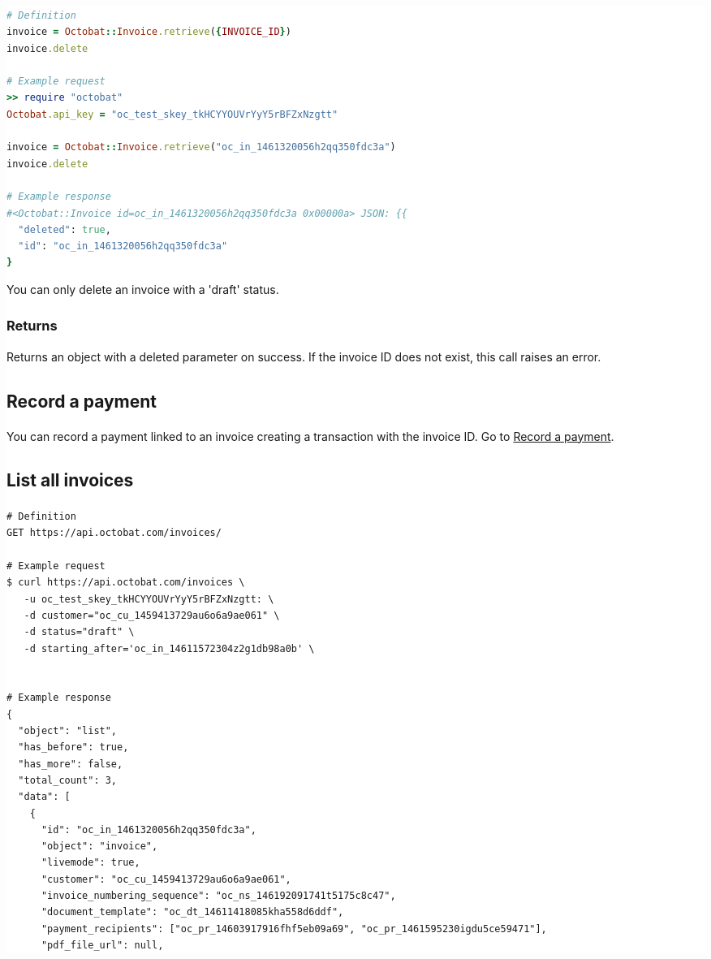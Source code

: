 
```ruby
# Definition
invoice = Octobat::Invoice.retrieve({INVOICE_ID})
invoice.delete

# Example request
>> require "octobat"
Octobat.api_key = "oc_test_skey_tkHCYYOUVrYyY5rBFZxNzgtt"

invoice = Octobat::Invoice.retrieve("oc_in_1461320056h2qq350fdc3a")
invoice.delete

# Example response
#<Octobat::Invoice id=oc_in_1461320056h2qq350fdc3a 0x00000a> JSON: {{
  "deleted": true,
  "id": "oc_in_1461320056h2qq350fdc3a"
}
```

You can only delete an invoice with a 'draft' status.

### Returns

Returns an object with a deleted parameter on success. If the invoice ID does not exist, this call raises an error.







## Record a payment
You can record a payment linked to an invoice creating a transaction with the invoice ID. Go to <a href="http://localhost:4567/#create-a-transaction">Record a payment</a>.



## List all invoices
```shell
# Definition
GET https://api.octobat.com/invoices/

# Example request
$ curl https://api.octobat.com/invoices \
   -u oc_test_skey_tkHCYYOUVrYyY5rBFZxNzgtt: \
   -d customer="oc_cu_1459413729au6o6a9ae061" \
   -d status="draft" \
   -d starting_after='oc_in_14611572304z2g1db98a0b' \


# Example response
{
  "object": "list",
  "has_before": true,
  "has_more": false,
  "total_count": 3,
  "data": [
    {
      "id": "oc_in_1461320056h2qq350fdc3a",
      "object": "invoice",
      "livemode": true,
      "customer": "oc_cu_1459413729au6o6a9ae061",
      "invoice_numbering_sequence": "oc_ns_146192091741t5175c8c47",
      "document_template": "oc_dt_14611418085kha558d6ddf",
      "payment_recipients": ["oc_pr_14603917916fhf5eb09a69", "oc_pr_1461595230igdu5ce59471"],
      "pdf_file_url": null,
```